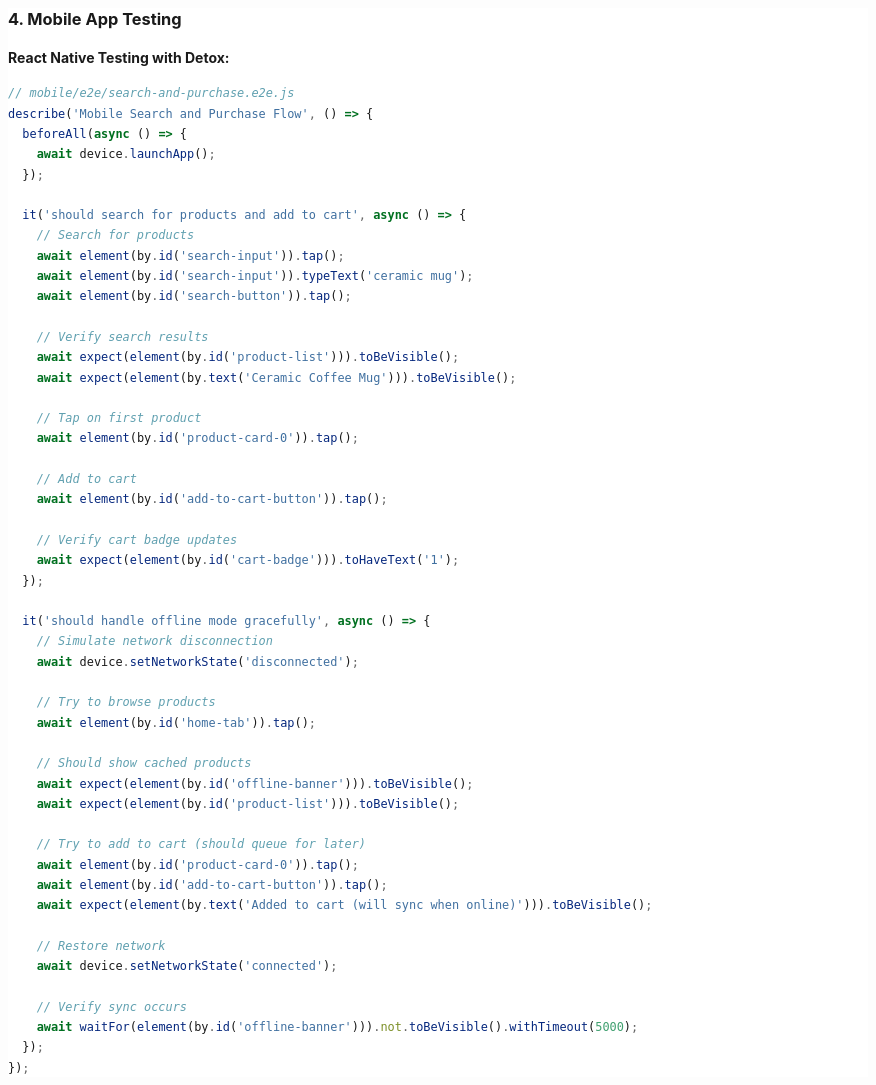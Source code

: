 ### 4. Mobile App Testing
**React Native Testing with Detox:**
```typescript
// mobile/e2e/search-and-purchase.e2e.js
describe('Mobile Search and Purchase Flow', () => {
  beforeAll(async () => {
    await device.launchApp();
  });

  it('should search for products and add to cart', async () => {
    // Search for products
    await element(by.id('search-input')).tap();
    await element(by.id('search-input')).typeText('ceramic mug');
    await element(by.id('search-button')).tap();
    
    // Verify search results
    await expect(element(by.id('product-list'))).toBeVisible();
    await expect(element(by.text('Ceramic Coffee Mug'))).toBeVisible();
    
    // Tap on first product
    await element(by.id('product-card-0')).tap();
    
    // Add to cart
    await element(by.id('add-to-cart-button')).tap();
    
    // Verify cart badge updates
    await expect(element(by.id('cart-badge'))).toHaveText('1');
  });
  
  it('should handle offline mode gracefully', async () => {
    // Simulate network disconnection
    await device.setNetworkState('disconnected');
    
    // Try to browse products
    await element(by.id('home-tab')).tap();
    
    // Should show cached products
    await expect(element(by.id('offline-banner'))).toBeVisible();
    await expect(element(by.id('product-list'))).toBeVisible();
    
    // Try to add to cart (should queue for later)
    await element(by.id('product-card-0')).tap();
    await element(by.id('add-to-cart-button')).tap();
    await expect(element(by.text('Added to cart (will sync when online)'))).toBeVisible();
    
    // Restore network
    await device.setNetworkState('connected');
    
    // Verify sync occurs
    await waitFor(element(by.id('offline-banner'))).not.toBeVisible().withTimeout(5000);
  });
});
```
